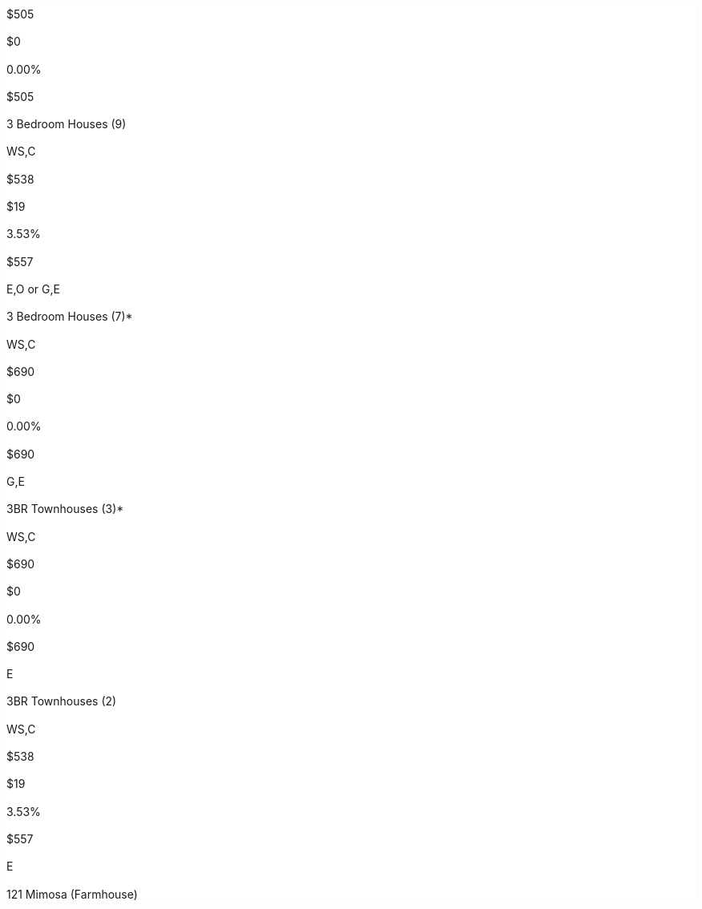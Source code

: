 $505

$0

0.00%

$505

3 Bedroom Houses (9)

WS,C

$538

$19

3.53%

$557

E,O or G,E

3 Bedroom Houses (7)\*

WS,C

$690

$0

0.00%

$690

G,E

3BR Townhouses (3)\*

WS,C

$690

$0

0.00%

$690

E

3BR Townhouses (2)

WS,C

$538

$19

3.53%

$557

E

121 Mimosa (Farmhouse)
